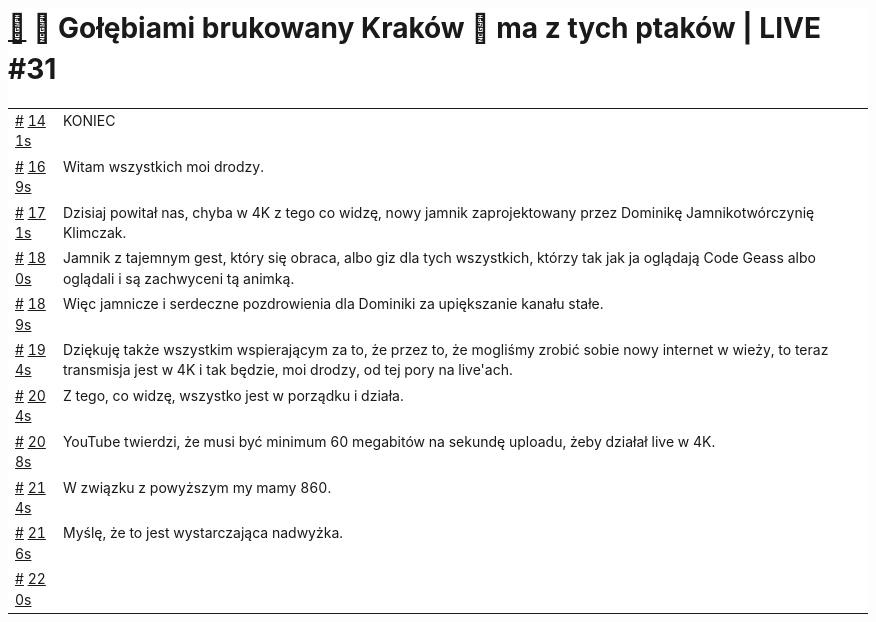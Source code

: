 # [🔗](https://www.youtube.com/watch?v=NsqoiW-BTq4) 🔴 Gołębiami brukowany Kraków 💩 ma z tych ptaków | LIVE #31

<table>
    <tr id="t141">
        <td><a href="#t141">#</a>&nbsp;<a href="https://www.youtube.com/watch?v=NsqoiW-BTq4&t=141">141s</a></td>
        <td>KONIEC</td>
    </tr>
    <tr id="t169">
        <td><a href="#t169">#</a>&nbsp;<a href="https://www.youtube.com/watch?v=NsqoiW-BTq4&t=169">169s</a></td>
        <td>Witam wszystkich moi drodzy.</td>
    </tr>
    <tr id="t171">
        <td><a href="#t171">#</a>&nbsp;<a href="https://www.youtube.com/watch?v=NsqoiW-BTq4&t=171">171s</a></td>
        <td>Dzisiaj powitał nas, chyba w 4K z tego co widzę, nowy jamnik zaprojektowany przez Dominikę Jamnikotwórczynię Klimczak.</td>
    </tr>
    <tr id="t180">
        <td><a href="#t180">#</a>&nbsp;<a href="https://www.youtube.com/watch?v=NsqoiW-BTq4&t=180">180s</a></td>
        <td>Jamnik z tajemnym gest, który się obraca, albo giz dla tych wszystkich, którzy tak jak ja oglądają Code Geass albo oglądali i są zachwyceni tą animką.</td>
    </tr>
    <tr id="t189">
        <td><a href="#t189">#</a>&nbsp;<a href="https://www.youtube.com/watch?v=NsqoiW-BTq4&t=189">189s</a></td>
        <td>Więc jamnicze i serdeczne pozdrowienia dla Dominiki za upiększanie kanału stałe.</td>
    </tr>
    <tr id="t194">
        <td><a href="#t194">#</a>&nbsp;<a href="https://www.youtube.com/watch?v=NsqoiW-BTq4&t=194">194s</a></td>
        <td>Dziękuję także wszystkim wspierającym za to, że przez to, że mogliśmy zrobić sobie nowy internet w wieży, to teraz transmisja jest w 4K i tak będzie, moi drodzy, od tej pory na live'ach.</td>
    </tr>
    <tr id="t204">
        <td><a href="#t204">#</a>&nbsp;<a href="https://www.youtube.com/watch?v=NsqoiW-BTq4&t=204">204s</a></td>
        <td>Z tego, co widzę, wszystko jest w porządku i działa.</td>
    </tr>
    <tr id="t208">
        <td><a href="#t208">#</a>&nbsp;<a href="https://www.youtube.com/watch?v=NsqoiW-BTq4&t=208">208s</a></td>
        <td>YouTube twierdzi, że musi być minimum 60 megabitów na sekundę uploadu, żeby działał live w 4K.</td>
    </tr>
    <tr id="t214">
        <td><a href="#t214">#</a>&nbsp;<a href="https://www.youtube.com/watch?v=NsqoiW-BTq4&t=214">214s</a></td>
        <td>W związku z powyższym my mamy 860.</td>
    </tr>
    <tr id="t216">
        <td><a href="#t216">#</a>&nbsp;<a href="https://www.youtube.com/watch?v=NsqoiW-BTq4&t=216">216s</a></td>
        <td>Myślę, że to jest wystarczająca nadwyżka.</td>
    </tr>
    <tr id="t220">
        <td><a href="#t220">#</a>&nbsp;<a href="https://www.youtube.com/watch?v=NsqoiW-BTq4&t=220">220s</a></td>